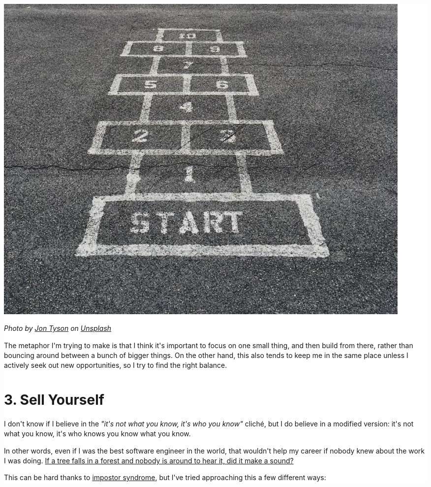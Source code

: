 ![start here](/blog/images/ten-lessons-software-engineering/start.jpg)

*Photo by [Jon Tyson](https://unsplash.com/@jontyson) on [Unsplash](https://unsplash.com/photos/r9T0LZv8xWQ)*

The metaphor I'm trying to make is that I think it's important to focus on one small thing, and then build from there, rather than bouncing around between a bunch of bigger things. On the other hand, this also tends to keep me in the same place unless I actively seek out new opportunities, so I try to find the right balance.

# 3. Sell Yourself

I don't know if I believe in the *"it's not what you know, it's who you know"* cliché, but I do believe in a modified version: it's not what you know, it's who knows you know what you know.

In other words, even if I was the best software engineer in the world, that wouldn't help my career if nobody knew about the work I was doing. [If a tree falls in a forest and nobody is around to hear it, did it make a sound?](https://en.wikipedia.org/wiki/If_a_tree_falls_in_a_forest)

This can be hard thanks to [impostor syndrome](/blog/locus-of-control-learned-helplessness), but I've tried approaching this a few different ways:
